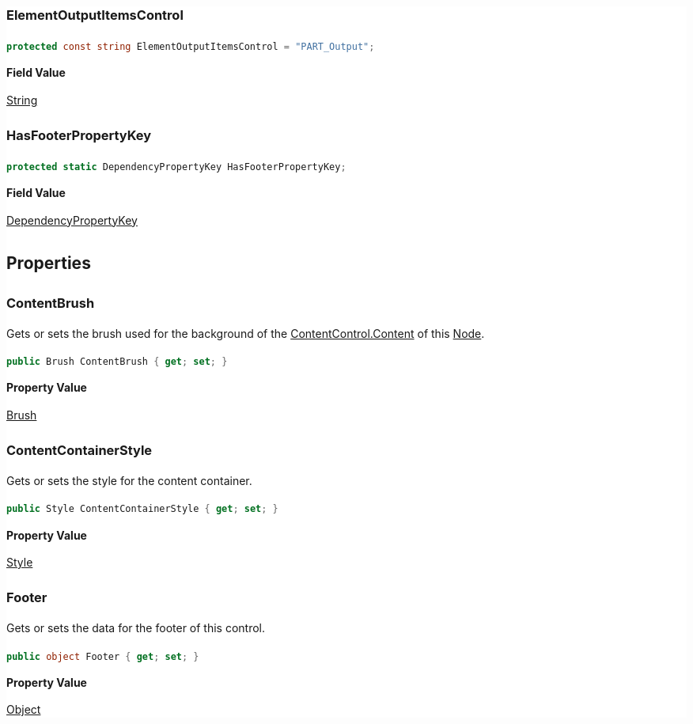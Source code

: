 ### ElementOutputItemsControl  
  
```csharp  
protected const string ElementOutputItemsControl = "PART_Output";  
```  
  
**Field Value**  
  
[String](https://docs.microsoft.com/en-us/dotnet/api/System.String)  
  
### HasFooterPropertyKey  
  
```csharp  
protected static DependencyPropertyKey HasFooterPropertyKey;  
```  
  
**Field Value**  
  
[DependencyPropertyKey](https://docs.microsoft.com/en-us/dotnet/api/System.Windows.DependencyPropertyKey)  
  
## Properties  
  
### ContentBrush  
  
Gets or sets the brush used for the background of the [ContentControl.Content](https://docs.microsoft.com/en-us/dotnet/api/System.Windows.Controls.ContentControl#content) of this [Node](Nodify_Node).  
  
```csharp  
public Brush ContentBrush { get; set; }  
```  
  
**Property Value**  
  
[Brush](https://docs.microsoft.com/en-us/dotnet/api/System.Windows.Media.Brush)  
  
### ContentContainerStyle  
  
Gets or sets the style for the content container.  
  
```csharp  
public Style ContentContainerStyle { get; set; }  
```  
  
**Property Value**  
  
[Style](https://docs.microsoft.com/en-us/dotnet/api/System.Windows.Style)  
  
### Footer  
  
Gets or sets the data for the footer of this control.  
  
```csharp  
public object Footer { get; set; }  
```  
  
**Property Value**  
  
[Object](https://docs.microsoft.com/en-us/dotnet/api/System.Object)  
  